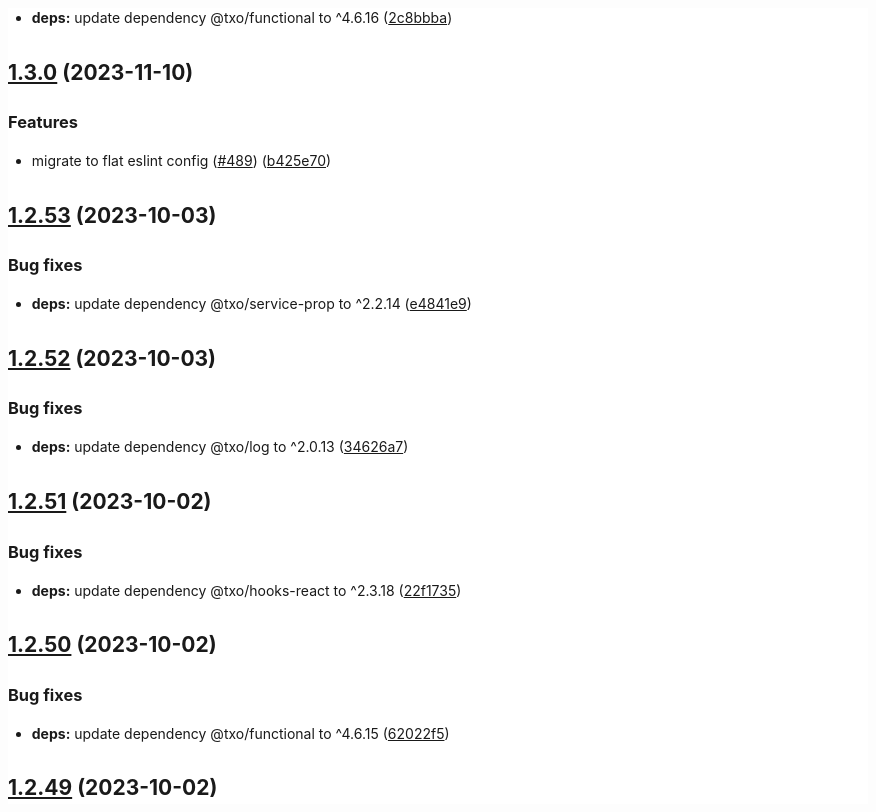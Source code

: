 * **deps:** update dependency @txo/functional to ^4.6.16 ([2c8bbba](https://github.com/technology-studio/service-error-handler-react/commit/2c8bbba6a6c82d19d4fffc9aa0f43ce43dc1aa6f))

## [1.3.0](https://github.com/technology-studio/service-error-handler-react/compare/v1.2.53...v1.3.0) (2023-11-10)


### Features

* migrate to flat eslint config ([#489](https://github.com/technology-studio/service-error-handler-react/issues/489)) ([b425e70](https://github.com/technology-studio/service-error-handler-react/commit/b425e708e8a3d8ee70498976a71f6d9bfcbb6211))

## [1.2.53](https://github.com/technology-studio/service-error-handler-react/compare/v1.2.52...v1.2.53) (2023-10-03)


### Bug fixes

* **deps:** update dependency @txo/service-prop to ^2.2.14 ([e4841e9](https://github.com/technology-studio/service-error-handler-react/commit/e4841e983b28a420059099514b848d241a4acccd))

## [1.2.52](https://github.com/technology-studio/service-error-handler-react/compare/v1.2.51...v1.2.52) (2023-10-03)


### Bug fixes

* **deps:** update dependency @txo/log to ^2.0.13 ([34626a7](https://github.com/technology-studio/service-error-handler-react/commit/34626a7afb4e7e580631760f334e138a11f6e84d))

## [1.2.51](https://github.com/technology-studio/service-error-handler-react/compare/v1.2.50...v1.2.51) (2023-10-02)


### Bug fixes

* **deps:** update dependency @txo/hooks-react to ^2.3.18 ([22f1735](https://github.com/technology-studio/service-error-handler-react/commit/22f1735d0652934ef6d057a1646198c86e7467c5))

## [1.2.50](https://github.com/technology-studio/service-error-handler-react/compare/v1.2.49...v1.2.50) (2023-10-02)


### Bug fixes

* **deps:** update dependency @txo/functional to ^4.6.15 ([62022f5](https://github.com/technology-studio/service-error-handler-react/commit/62022f5d78b2e4622724149fc146581a1d29fb8b))

## [1.2.49](https://github.com/technology-studio/service-error-handler-react/compare/v1.2.48...v1.2.49) (2023-10-02)
